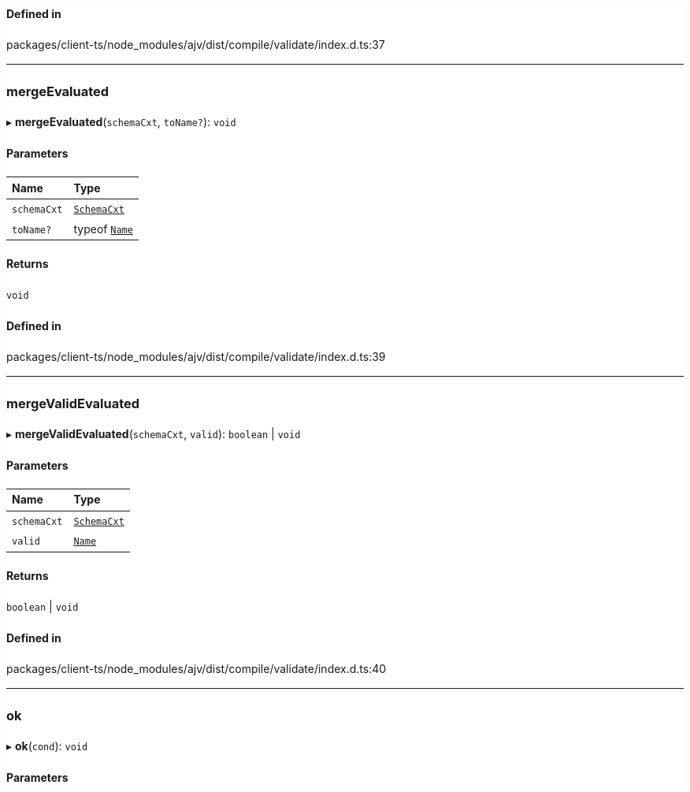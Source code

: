 #### Defined in

packages/client-ts/node_modules/ajv/dist/compile/validate/index.d.ts:37

___

### mergeEvaluated

▸ **mergeEvaluated**(`schemaCxt`, `toName?`): `void`

#### Parameters

| Name | Type |
| :------ | :------ |
| `schemaCxt` | [`SchemaCxt`](../interfaces/verida_client_ts._internal_.SchemaCxt.md) |
| `toName?` | typeof [`Name`](verida_client_ts._internal_.Name.md) |

#### Returns

`void`

#### Defined in

packages/client-ts/node_modules/ajv/dist/compile/validate/index.d.ts:39

___

### mergeValidEvaluated

▸ **mergeValidEvaluated**(`schemaCxt`, `valid`): `boolean` \| `void`

#### Parameters

| Name | Type |
| :------ | :------ |
| `schemaCxt` | [`SchemaCxt`](../interfaces/verida_client_ts._internal_.SchemaCxt.md) |
| `valid` | [`Name`](verida_client_ts._internal_.Name.md) |

#### Returns

`boolean` \| `void`

#### Defined in

packages/client-ts/node_modules/ajv/dist/compile/validate/index.d.ts:40

___

### ok

▸ **ok**(`cond`): `void`

#### Parameters
